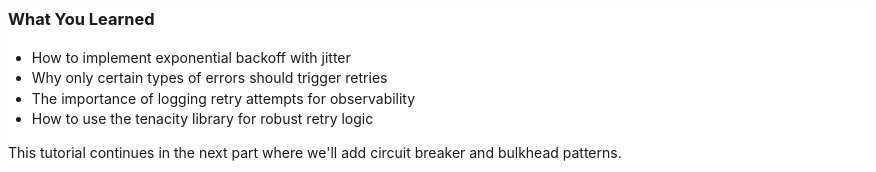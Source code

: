 ```python
```

### What You Learned

- How to implement exponential backoff with jitter
- Why only certain types of errors should trigger retries
- The importance of logging retry attempts for observability
- How to use the tenacity library for robust retry logic

This tutorial continues in the next part where we'll add circuit breaker and bulkhead patterns.
